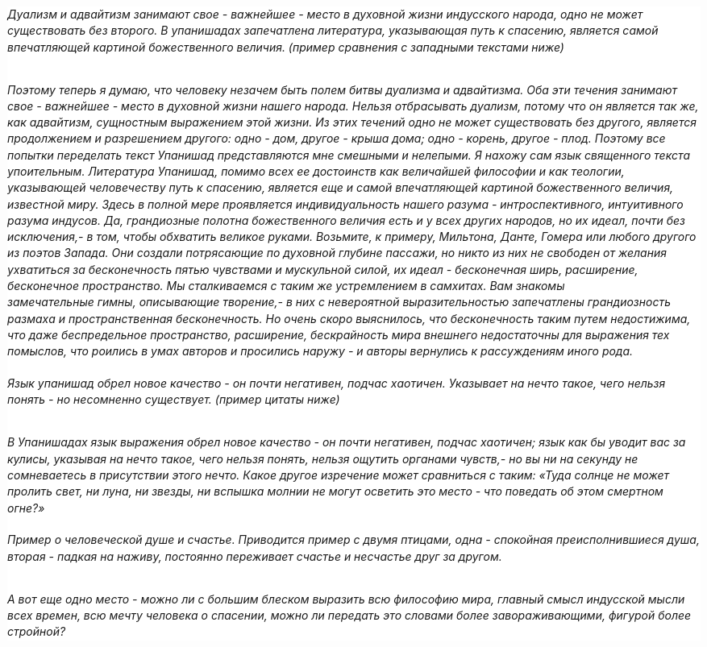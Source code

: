 ###### Дуализм и адвайтизм занимают свое - важнейшее - место в духовной жизни индусского народа, одно не может существовать без второго. В упанишадах запечатлена литература, указывающая путь к спасению, является самой впечатляющей картиной божественного величия. (пример сравнения с западными текстами ниже)

*Поэтому теперь я думаю, что человеку незачем быть полем битвы дуализма и адвайтизма. Оба эти течения занимают свое - важнейшее - место в духовной жизни нашего народа. Нельзя отбрасывать дуализм, потому что он является так же, как адвайтизм, сущностным выражением этой жизни. Из этих течений одно не может существовать без другого, является продолжением и разрешением другого: одно - дом, другое - крыша дома; одно - корень, другое - плод. Поэтому все попытки переделать текст Упанишад представляются мне смешными и нелепыми. Я нахожу сам язык священного текста упоительным. Литература Упанишад, помимо всех ее достоинств как величайшей философии и как теологии, указывающей человечеству путь к спасению, является еще и самой впечатляющей картиной божественного величия, известной миру. Здесь в полной мере проявляется индивидуальность нашего разума - интроспективного, интуитивного разума индусов. Да, грандиозные полотна божественного величия есть и у всех других народов, но их идеал, почти без исключения,- в том, чтобы обхватить великое руками. Возьмите, к примеру, Мильтона, Данте, Гомера или любого другого из поэтов Запада. Они создали потрясающие по духовной глубине пассажи, но никто из них не свободен от желания ухватиться за бесконечность пятью чувствами и мускульной силой, их идеал - бесконечная ширь, расширение, бесконечное пространство. Мы сталкиваемся с таким же устремлением в самхитах. Вам знакомы замечательные гимны, описывающие творение,- в них с невероятной выразительностью запечатлены грандиозность размаха и пространственная бесконечность. Но очень скоро выяснилось, что бесконечность таким путем недостижима, что даже беспредельное пространство, расширение, бескрайность мира внешнего недостаточны для выражения тех помыслов, что роились в умах авторов и просились наружу - и авторы вернулись к рассуждениям иного рода.*

###### Язык упанишад обрел новое качество - он почти негативен, подчас хаотичен. Указывает на нечто такое, чего нельзя понять - но несомненно существует. (пример цитаты ниже)

*В Упанишадах язык выражения обрел новое качество - он почти негативен, подчас хаотичен; язык как бы уводит вас за кулисы, указывая на нечто такое, чего нельзя понять, нельзя ощутить органами чувств,- но вы ни на секунду не сомневаетесь в присутствии этого нечто. Какое другое изречение может сравниться с таким: «Туда солнце не может пролить свет, ни луна, ни звезды, ни вспышка молнии не могут осветить это место - что поведать об этом смертном огне?»*

###### Пример о человеческой душе и счастье. Приводится пример с двумя птицами, одна - спокойная преисполнившиеся душа, вторая - падкая на наживу, постоянно переживает счастье и несчастье друг за другом. 

*А вот еще одно место - можно ли с большим блеском выразить всю философию мира, главный смысл индусской мысли всех времен, всю мечту человека о спасении, можно ли передать это словами более завораживающими, фигурой более стройной?*
